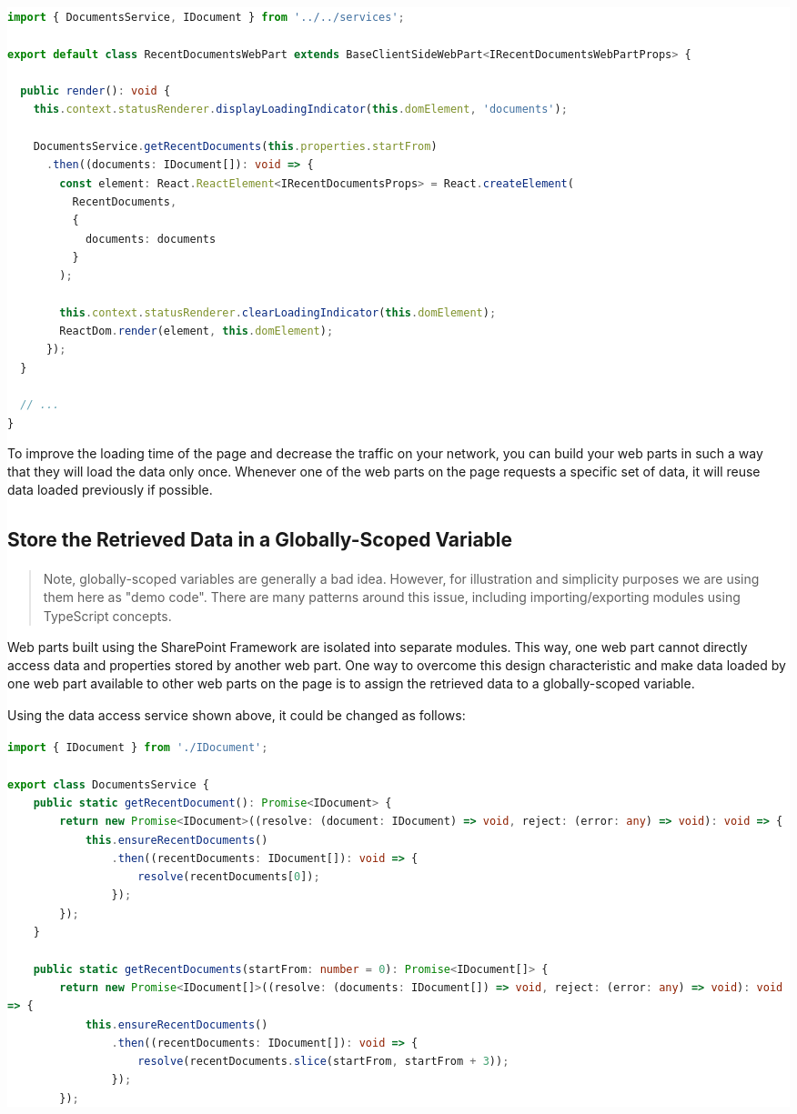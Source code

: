 ```ts
import { DocumentsService, IDocument } from '../../services';

export default class RecentDocumentsWebPart extends BaseClientSideWebPart<IRecentDocumentsWebPartProps> {

  public render(): void {
    this.context.statusRenderer.displayLoadingIndicator(this.domElement, 'documents');

    DocumentsService.getRecentDocuments(this.properties.startFrom)
      .then((documents: IDocument[]): void => {
        const element: React.ReactElement<IRecentDocumentsProps> = React.createElement(
          RecentDocuments,
          {
            documents: documents
          }
        );

        this.context.statusRenderer.clearLoadingIndicator(this.domElement);
        ReactDom.render(element, this.domElement);
      });
  }

  // ...
}
```

To improve the loading time of the page and decrease the traffic on your network, you can build your web parts in such a way that they will load the data only once. Whenever one of the web parts on the page requests a specific set of data, it will reuse data loaded previously if possible.

## Store the Retrieved Data in a Globally-Scoped Variable

> Note, globally-scoped variables are generally a bad idea. However, for illustration and simplicity purposes we are using them here as "demo code". There are many patterns around this issue, including importing/exporting modules using TypeScript concepts.

Web parts built using the SharePoint Framework are isolated into separate modules. This way, one web part cannot directly access data and properties stored by another web part. One way to overcome this design characteristic and make data loaded by one web part available to other web parts on the page is to assign the retrieved data to a globally-scoped variable.

Using the data access service shown above, it could be changed as follows:

```ts
import { IDocument } from './IDocument';

export class DocumentsService {
    public static getRecentDocument(): Promise<IDocument> {
        return new Promise<IDocument>((resolve: (document: IDocument) => void, reject: (error: any) => void): void => {
            this.ensureRecentDocuments()
                .then((recentDocuments: IDocument[]): void => {
                    resolve(recentDocuments[0]);
                });
        });
    }

    public static getRecentDocuments(startFrom: number = 0): Promise<IDocument[]> {
        return new Promise<IDocument[]>((resolve: (documents: IDocument[]) => void, reject: (error: any) => void): void => {
            this.ensureRecentDocuments()
                .then((recentDocuments: IDocument[]): void => {
                    resolve(recentDocuments.slice(startFrom, startFrom + 3));
                });
        });
```